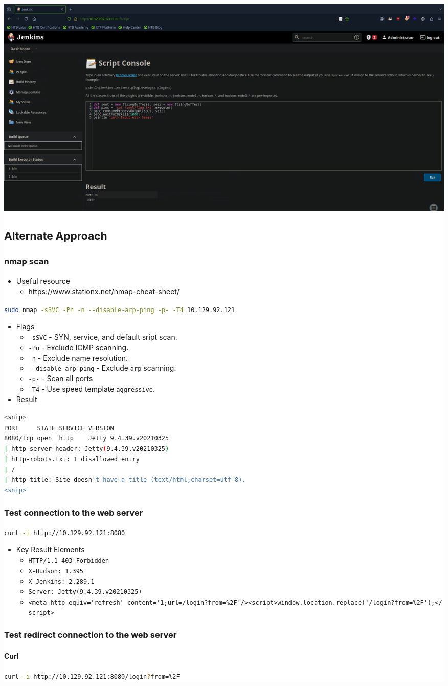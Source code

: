 ![](../Assets/Screenshot%202025-09-16%20at%2017.54.29.png)
## Alternate Approach
### nmap scan
- Useful resource
	- https://www.stationx.net/nmap-cheat-sheet/
```bash
sudo nmap -sSVC -Pn -n --disable-arp-ping -p- -T4 10.129.92.121
```
- Flags
	- `-sSVC` - SYN, service, and default sript scan.
	- `-Pn` - Exclude ICMP scanning.
	- `-n` - Exclude name resolution.
	- `--disable-arp-ping` - Exclude `arp` scanning.
	- `-p-` - Scan all ports
	- `-T4` - Use speed template `aggressive`.
- Result
```bash
<snip>
PORT     STATE SERVICE VERSION
8080/tcp open  http    Jetty 9.4.39.v20210325
|_http-server-header: Jetty(9.4.39.v20210325)
| http-robots.txt: 1 disallowed entry 
|_/
|_http-title: Site doesn't have a title (text/html;charset=utf-8).
<snip>
```
### Test connection to the web server
```bash
curl -i http://10.129.92.121:8080
```
- Key Result Elements
	- `HTTP/1.1 403 Forbidden`
	- `X-Hudson: 1.395`
	- `X-Jenkins: 2.289.1`
	- `Server: Jetty(9.4.39.v20210325)`
	- `<meta http-equiv='refresh' content='1;url=/login?from=%2F'/><script>window.location.replace('/login?from=%2F');</script>`
### Test redirect connection to the web server
#### Curl
```bash
curl -i http://10.129.92.121:8080/login?from=%2F
```